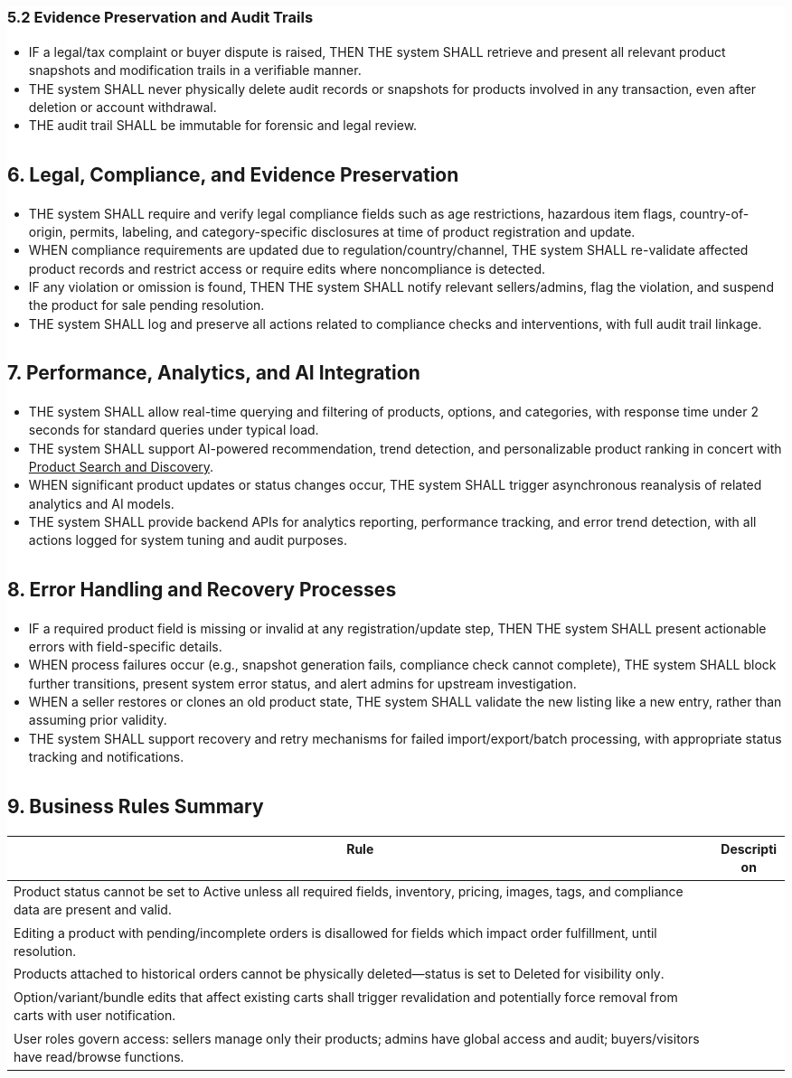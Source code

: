 ### 5.2 Evidence Preservation and Audit Trails
- IF a legal/tax complaint or buyer dispute is raised, THEN THE system SHALL retrieve and present all relevant product snapshots and modification trails in a verifiable manner.
- THE system SHALL never physically delete audit records or snapshots for products involved in any transaction, even after deletion or account withdrawal.
- THE audit trail SHALL be immutable for forensic and legal review.

## 6. Legal, Compliance, and Evidence Preservation
- THE system SHALL require and verify legal compliance fields such as age restrictions, hazardous item flags, country-of-origin, permits, labeling, and category-specific disclosures at time of product registration and update.
- WHEN compliance requirements are updated due to regulation/country/channel, THE system SHALL re-validate affected product records and restrict access or require edits where noncompliance is detected.
- IF any violation or omission is found, THEN THE system SHALL notify relevant sellers/admins, flag the violation, and suspend the product for sale pending resolution.
- THE system SHALL log and preserve all actions related to compliance checks and interventions, with full audit trail linkage.

## 7. Performance, Analytics, and AI Integration
- THE system SHALL allow real-time querying and filtering of products, options, and categories, with response time under 2 seconds for standard queries under typical load.
- THE system SHALL support AI-powered recommendation, trend detection, and personalizable product ranking in concert with [Product Search and Discovery](./07-product-search-and-discovery.md).
- WHEN significant product updates or status changes occur, THE system SHALL trigger asynchronous reanalysis of related analytics and AI models.
- THE system SHALL provide backend APIs for analytics reporting, performance tracking, and error trend detection, with all actions logged for system tuning and audit purposes.

## 8. Error Handling and Recovery Processes
- IF a required product field is missing or invalid at any registration/update step, THEN THE system SHALL present actionable errors with field-specific details.
- WHEN process failures occur (e.g., snapshot generation fails, compliance check cannot complete), THE system SHALL block further transitions, present system error status, and alert admins for upstream investigation.
- WHEN a seller restores or clones an old product state, THE system SHALL validate the new listing like a new entry, rather than assuming prior validity.
- THE system SHALL support recovery and retry mechanisms for failed import/export/batch processing, with appropriate status tracking and notifications.

## 9. Business Rules Summary
| Rule | Description |
|------|-------------|
| Product status cannot be set to Active unless all required fields, inventory, pricing, images, tags, and compliance data are present and valid. |
| Editing a product with pending/incomplete orders is disallowed for fields which impact order fulfillment, until resolution. |
| Products attached to historical orders cannot be physically deleted—status is set to Deleted for visibility only. |
| Option/variant/bundle edits that affect existing carts shall trigger revalidation and potentially force removal from carts with user notification. |
| User roles govern access: sellers manage only their products; admins have global access and audit; buyers/visitors have read/browse functions. |
